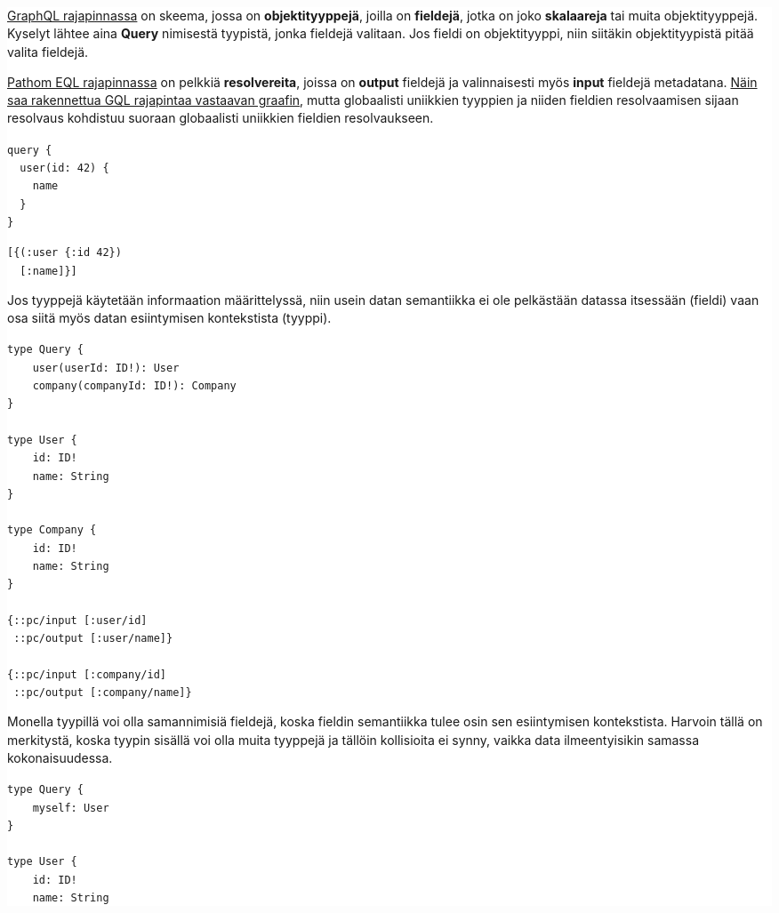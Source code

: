 [GraphQL rajapinnassa](https://graphql.org/) on skeema, jossa on **objektityyppejä**, joilla on **fieldejä**, jotka on
joko **skalaareja** tai muita objektityyppejä. Kyselyt lähtee aina **Query** nimisestä tyypistä, jonka fieldejä
valitaan. Jos fieldi on objektityyppi, niin siitäkin objektityypistä pitää valita fieldejä.

[Pathom EQL rajapinnassa](https://blog.wsscode.com/pathom/v2/pathom/2.2.0/introduction.html) on pelkkiä
**resolvereita**, joissa on **output** fieldejä ja valinnaisesti myös **input** fieldejä metadatana.
[Näin saa rakennettua GQL rajapintaa vastaavan graafin](https://blog.wsscode.com/pathom/v2/pathom/2.2.0/graphql/edn-to-gql.html), mutta globaalisti uniikkien tyyppien ja
niiden fieldien resolvaamisen sijaan resolvaus kohdistuu suoraan globaalisti uniikkien fieldien resolvaukseen.

````gql
query {
  user(id: 42) {
    name
  }
}
````

```eql
[{(:user {:id 42})
  [:name]}]
```

Jos tyyppejä käytetään informaation määrittelyssä, niin usein datan semantiikka ei ole pelkästään datassa itsessään
(fieldi) vaan osa siitä myös datan esiintymisen kontekstista (tyyppi).

```
type Query {
    user(userId: ID!): User
    company(companyId: ID!): Company
}

type User {
    id: ID!
    name: String
}

type Company {
    id: ID!
    name: String
}

{::pc/input [:user/id]
 ::pc/output [:user/name]}

{::pc/input [:company/id]
 ::pc/output [:company/name]}
```
Monella tyypillä voi olla samannimisiä fieldejä, koska fieldin semantiikka tulee osin sen esiintymisen kontekstista.
Harvoin tällä on merkitystä, koska tyypin sisällä voi olla muita tyyppejä ja tällöin kollisioita ei synny, vaikka data
ilmeentyisikin samassa kokonaisuudessa.
```
type Query {
    myself: User
}

type User {
    id: ID!
    name: String
```